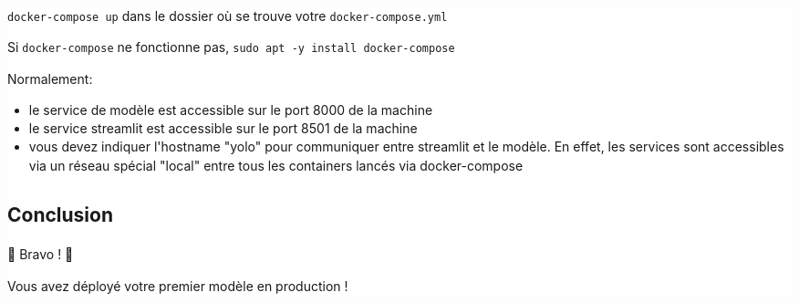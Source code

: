 `docker-compose up` dans le dossier où se trouve votre `docker-compose.yml`

Si `docker-compose` ne fonctionne pas, `sudo apt -y install docker-compose`

Normalement:
- le service de modèle est accessible sur le port 8000 de la machine
- le service streamlit est accessible sur le port 8501 de la machine
- vous devez indiquer l'hostname "yolo" pour communiquer entre streamlit et le modèle. En effet, les services sont accessibles via un réseau spécial "local" entre tous les containers lancés via docker-compose

## Conclusion

🎉 Bravo ! 🎉

Vous avez déployé votre premier modèle en production !

